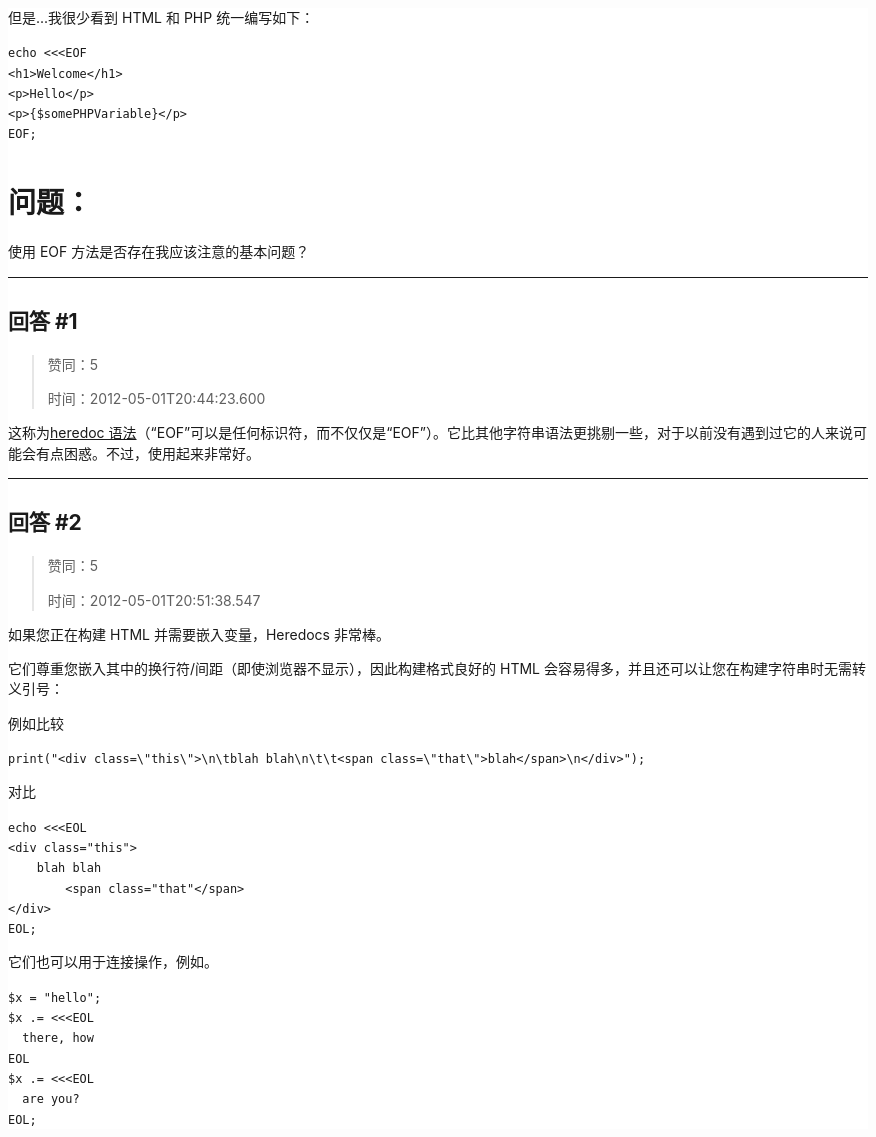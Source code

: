 但是...我很少看到 HTML 和 PHP 统一编写如下：

```
echo <<<EOF
<h1>Welcome</h1>
<p>Hello</p>
<p>{$somePHPVariable}</p>
EOF; 
```

# 问题：

使用 EOF 方法是否存在我应该注意的基本问题？

* * *

## 回答 #1

> 赞同：5
> 
> 时间：2012-05-01T20:44:23.600

这称为[heredoc 语法](http://www.php.net/manual/en/language.types.string.php#language.types.string.syntax.heredoc)（“EOF”可以是任何标识符，而不仅仅是“EOF”）。它比其他字符串语法更挑剔一些，对于以前没有遇到过它的人来说可能会有点困惑。不过，使用起来非常好。

* * *

## 回答 #2

> 赞同：5
> 
> 时间：2012-05-01T20:51:38.547

如果您正在构建 HTML 并需要嵌入变量，Heredocs 非常棒。

它们尊重您嵌入其中的换行符/间距（即使浏览器不显示），因此构建格式良好的 HTML 会容易得多，并且还可以让您在构建字符串时无需转义引号：

例如比较

```
print("<div class=\"this\">\n\tblah blah\n\t\t<span class=\"that\">blah</span>\n</div>"); 
```

对比

```
echo <<<EOL
<div class="this">
    blah blah
        <span class="that"</span>
</div>
EOL; 
```

它们也可以用于连接操作，例如。

```
$x = "hello";
$x .= <<<EOL
  there, how 
EOL
$x .= <<<EOL
  are you?
EOL; 
```
